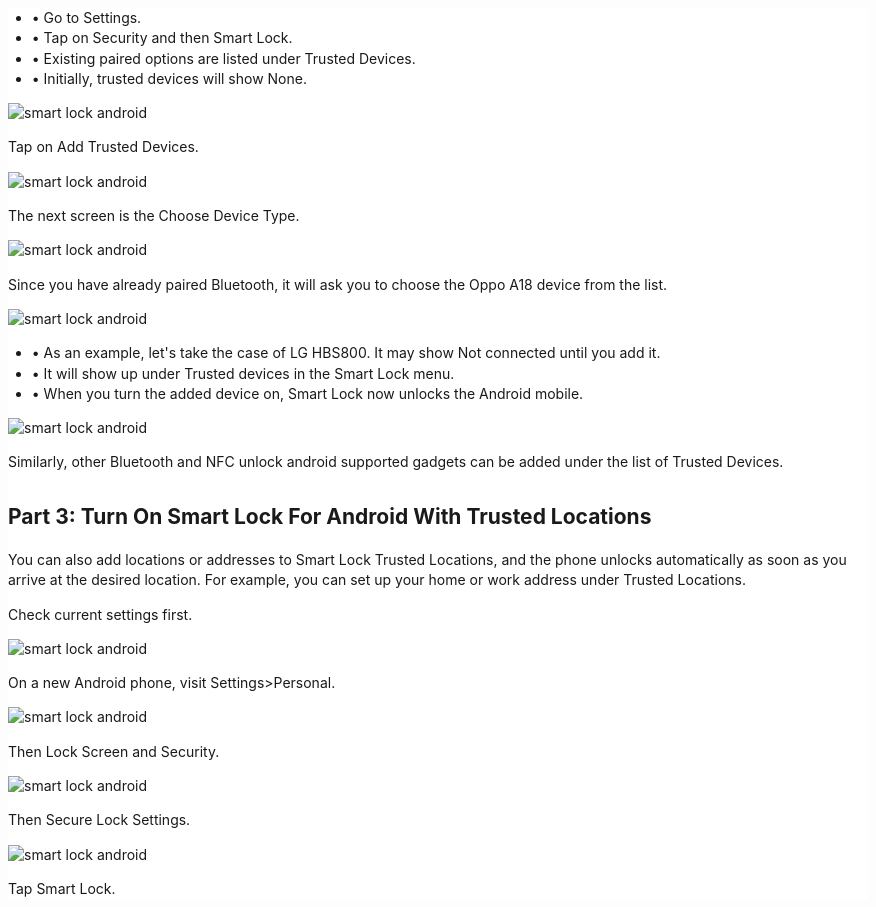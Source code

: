 - • Go to Settings.
- • Tap on Security and then Smart Lock.
- • Existing paired options are listed under Trusted Devices.
- • Initially, trusted devices will show None.

![smart lock android](https://images.wondershare.com/drfone/others/14555179612746.jpg)

Tap on Add Trusted Devices.

![smart lock android](https://images.wondershare.com/drfone/others/14555180455802.jpg)

The next screen is the Choose Device Type.

![smart lock android](https://images.wondershare.com/drfone/others/14555181196889.jpg)

Since you have already paired Bluetooth, it will ask you to choose the Oppo A18 device from the list.

![smart lock android](https://images.wondershare.com/drfone/others/14555182031784.jpg)

- • As an example, let's take the case of LG HBS800. It may show Not connected until you add it.
- • It will show up under Trusted devices in the Smart Lock menu.
- • When you turn the added device on, Smart Lock now unlocks the Android mobile.

![smart lock android](https://images.wondershare.com/drfone/others/14555183103300.jpg)

Similarly, other Bluetooth and NFC unlock android supported gadgets can be added under the list of Trusted Devices.

## Part 3: Turn On Smart Lock For Android With Trusted Locations

You can also add locations or addresses to Smart Lock Trusted Locations, and the phone unlocks automatically as soon as you arrive at the desired location. For example, you can set up your home or work address under Trusted Locations.

Check current settings first.

![smart lock android](https://images.wondershare.com/drfone/others/14555198742115.jpg)

On a new Android phone, visit Settings>Personal.

![smart lock android](https://images.wondershare.com/drfone/others/14555199012102.jpg)

Then Lock Screen and Security.

![smart lock android](https://images.wondershare.com/drfone/others/14555199294567.jpg)

Then Secure Lock Settings.

![smart lock android](https://images.wondershare.com/drfone/others/14555200321422.jpg)

Tap Smart Lock.
